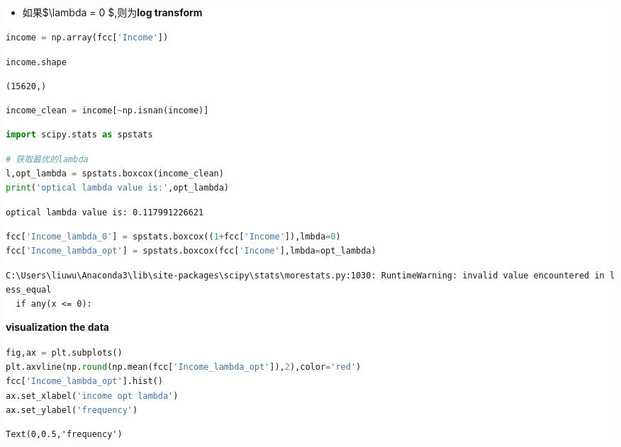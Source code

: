  - 如果$\lambda = 0 $,则为**log transform**


```python
income = np.array(fcc['Income'])
```


```python
income.shape
```




    (15620,)




```python
income_clean = income[~np.isnan(income)]
```


```python
import scipy.stats as spstats
```


```python
# 获取最优的lambda
l,opt_lambda = spstats.boxcox(income_clean)
print('optical lambda value is:',opt_lambda)
```

    optical lambda value is: 0.117991226621
    


```python
fcc['Income_lambda_0'] = spstats.boxcox((1+fcc['Income']),lmbda=0)
fcc['Income_lambda_opt'] = spstats.boxcox(fcc['Income'],lmbda=opt_lambda)
```

    C:\Users\liuwu\Anaconda3\lib\site-packages\scipy\stats\morestats.py:1030: RuntimeWarning: invalid value encountered in less_equal
      if any(x <= 0):
    

**visualization the data**


```python
fig,ax = plt.subplots()
plt.axvline(np.round(np.mean(fcc['Income_lambda_opt']),2),color='red')
fcc['Income_lambda_opt'].hist()
ax.set_xlabel('income opt lambda')
ax.set_ylabel('frequency')
```




    Text(0,0.5,'frequency')


